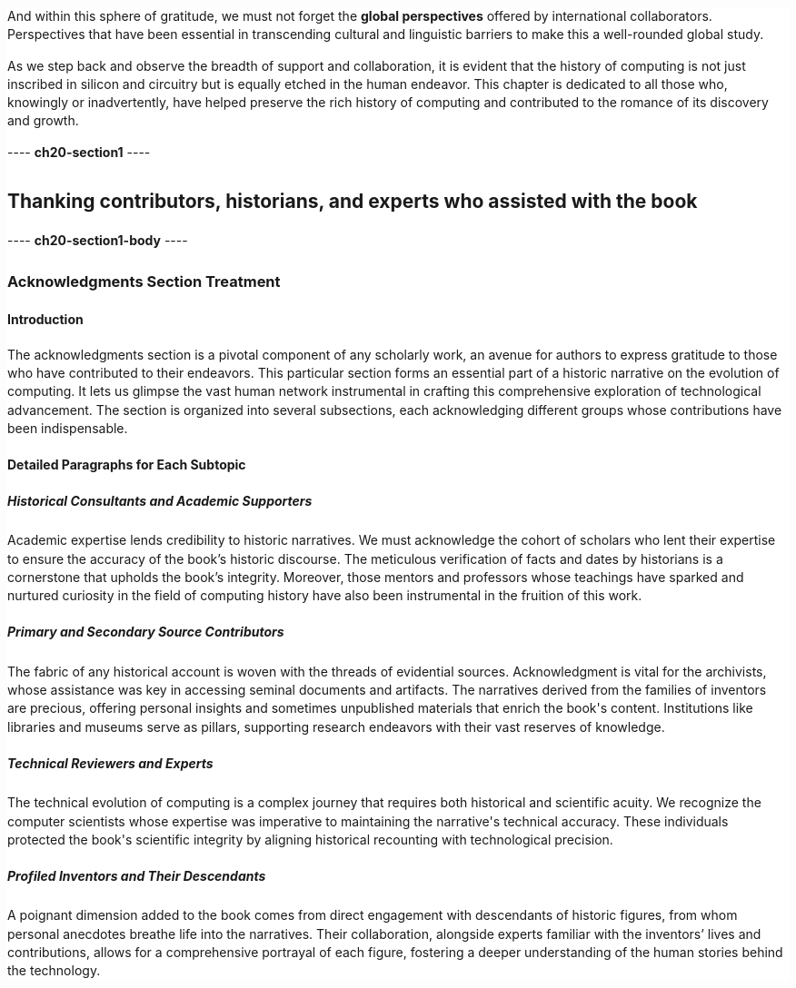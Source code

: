 And within this sphere of gratitude, we must not forget the **global perspectives** offered by international collaborators. Perspectives that have been essential in transcending cultural and linguistic barriers to make this a well-rounded global study.

As we step back and observe the breadth of support and collaboration, it is evident that the history of computing is not just inscribed in silicon and circuitry but is equally etched in the human endeavor. This chapter is dedicated to all those who, knowingly or inadvertently, have helped preserve the rich history of computing and contributed to the romance of its discovery and growth.
 
---- **ch20-section1** ----
 
## Thanking contributors, historians, and experts who assisted with the book
 
---- **ch20-section1-body** ----
 
### Acknowledgments Section Treatment

#### Introduction
The acknowledgments section is a pivotal component of any scholarly work, an avenue for authors to express gratitude to those who have contributed to their endeavors. This particular section forms an essential part of a historic narrative on the evolution of computing. It lets us glimpse the vast human network instrumental in crafting this comprehensive exploration of technological advancement. The section is organized into several subsections, each acknowledging different groups whose contributions have been indispensable.

#### Detailed Paragraphs for Each Subtopic

##### Historical Consultants and Academic Supporters
Academic expertise lends credibility to historic narratives. We must acknowledge the cohort of scholars who lent their expertise to ensure the accuracy of the book’s historic discourse. The meticulous verification of facts and dates by historians is a cornerstone that upholds the book’s integrity. Moreover, those mentors and professors whose teachings have sparked and nurtured curiosity in the field of computing history have also been instrumental in the fruition of this work.

##### Primary and Secondary Source Contributors
The fabric of any historical account is woven with the threads of evidential sources. Acknowledgment is vital for the archivists, whose assistance was key in accessing seminal documents and artifacts. The narratives derived from the families of inventors are precious, offering personal insights and sometimes unpublished materials that enrich the book's content. Institutions like libraries and museums serve as pillars, supporting research endeavors with their vast reserves of knowledge.

##### Technical Reviewers and Experts
The technical evolution of computing is a complex journey that requires both historical and scientific acuity. We recognize the computer scientists whose expertise was imperative to maintaining the narrative's technical accuracy. These individuals protected the book's scientific integrity by aligning historical recounting with technological precision.

##### Profiled Inventors and Their Descendants
A poignant dimension added to the book comes from direct engagement with descendants of historic figures, from whom personal anecdotes breathe life into the narratives. Their collaboration, alongside experts familiar with the inventors’ lives and contributions, allows for a comprehensive portrayal of each figure, fostering a deeper understanding of the human stories behind the technology.

